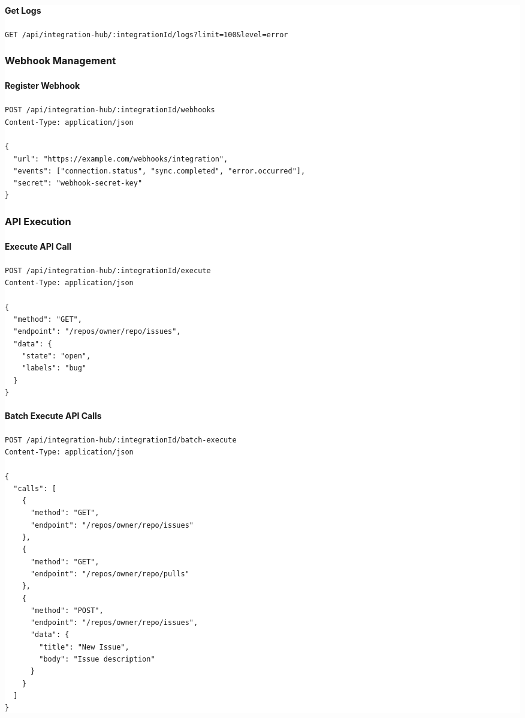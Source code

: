 #### Get Logs
```http
GET /api/integration-hub/:integrationId/logs?limit=100&level=error
```

### Webhook Management

#### Register Webhook
```http
POST /api/integration-hub/:integrationId/webhooks
Content-Type: application/json

{
  "url": "https://example.com/webhooks/integration",
  "events": ["connection.status", "sync.completed", "error.occurred"],
  "secret": "webhook-secret-key"
}
```

### API Execution

#### Execute API Call
```http
POST /api/integration-hub/:integrationId/execute
Content-Type: application/json

{
  "method": "GET",
  "endpoint": "/repos/owner/repo/issues",
  "data": {
    "state": "open",
    "labels": "bug"
  }
}
```

#### Batch Execute API Calls
```http
POST /api/integration-hub/:integrationId/batch-execute
Content-Type: application/json

{
  "calls": [
    {
      "method": "GET",
      "endpoint": "/repos/owner/repo/issues"
    },
    {
      "method": "GET",
      "endpoint": "/repos/owner/repo/pulls"
    },
    {
      "method": "POST",
      "endpoint": "/repos/owner/repo/issues",
      "data": {
        "title": "New Issue",
        "body": "Issue description"
      }
    }
  ]
}
```
